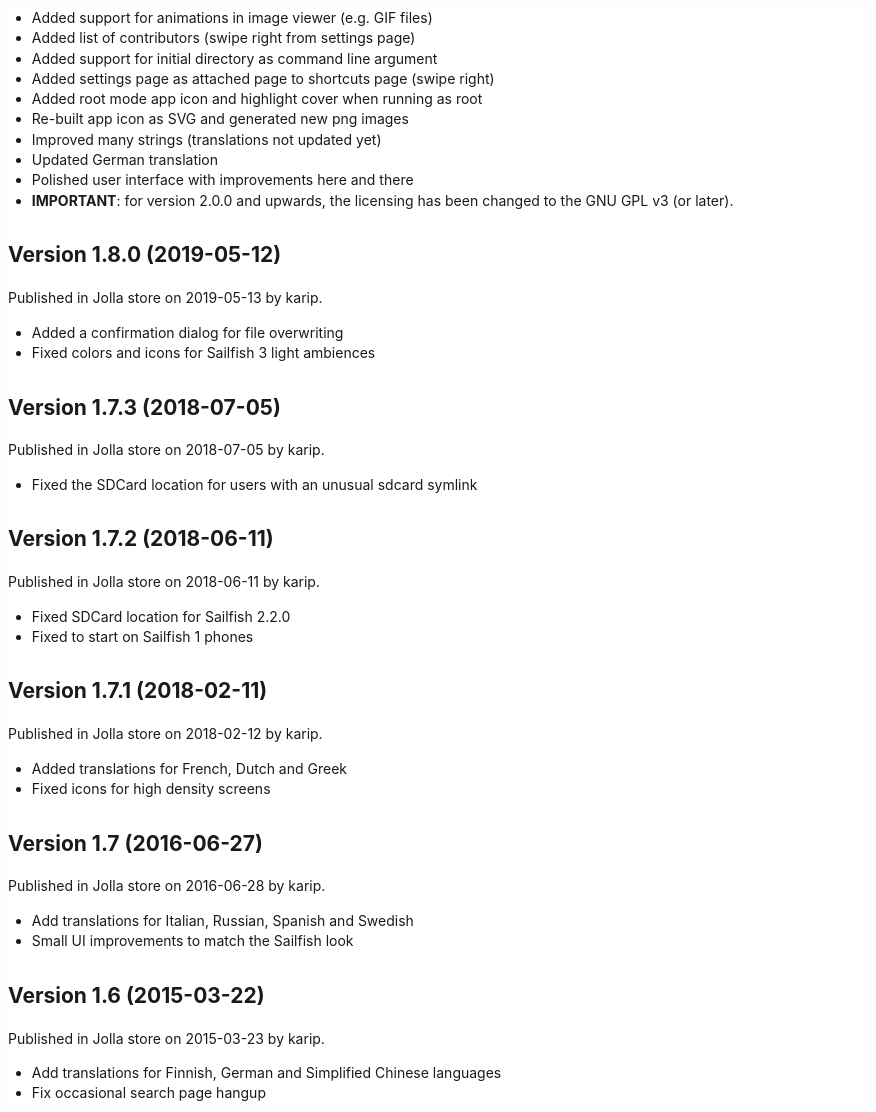  * Added support for animations in image viewer (e.g. GIF files)
 * Added list of contributors (swipe right from settings page)
 * Added support for initial directory as command line argument
 * Added settings page as attached page to shortcuts page (swipe right)
 * Added root mode app icon and highlight cover when running as root
 * Re-built app icon as SVG and generated new png images
 * Improved many strings (translations not updated yet)
 * Updated German translation
 * Polished user interface with improvements here and there
 * **IMPORTANT**: for version 2.0.0 and upwards, the licensing has been changed to the GNU GPL v3 (or later).

## Version 1.8.0 (2019-05-12)

Published in Jolla store on 2019-05-13 by karip.

 * Added a confirmation dialog for file overwriting
 * Fixed colors and icons for Sailfish 3 light ambiences

## Version 1.7.3 (2018-07-05)

Published in Jolla store on 2018-07-05 by karip.

 * Fixed the SDCard location for users with an unusual sdcard symlink

## Version 1.7.2 (2018-06-11)

Published in Jolla store on 2018-06-11 by karip.

 * Fixed SDCard location for Sailfish 2.2.0
 * Fixed to start on Sailfish 1 phones

## Version 1.7.1 (2018-02-11)

Published in Jolla store on 2018-02-12 by karip.

 * Added translations for French, Dutch and Greek
 * Fixed icons for high density screens

## Version 1.7 (2016-06-27)

Published in Jolla store on 2016-06-28 by karip.

 * Add translations for Italian, Russian, Spanish and Swedish
 * Small UI improvements to match the Sailfish look

## Version 1.6 (2015-03-22)

Published in Jolla store on 2015-03-23 by karip.

 * Add translations for Finnish, German and Simplified Chinese languages
 * Fix occasional search page hangup
